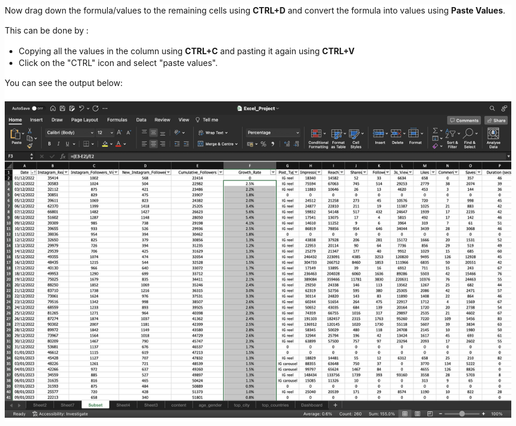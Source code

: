 Now drag down the formula/values to the remaining cells using **CTRL+D** and convert the formula into values using **Paste Values**.

This can be done by :

* Copying all the values in the column using **CTRL+C** and pasting it again using **CTRL+V**
* Click on the "CTRL" icon and select "paste values".

You can see the output below:
<br>
<br>
![alt text](/img/posts/EX113.png "EX113")
